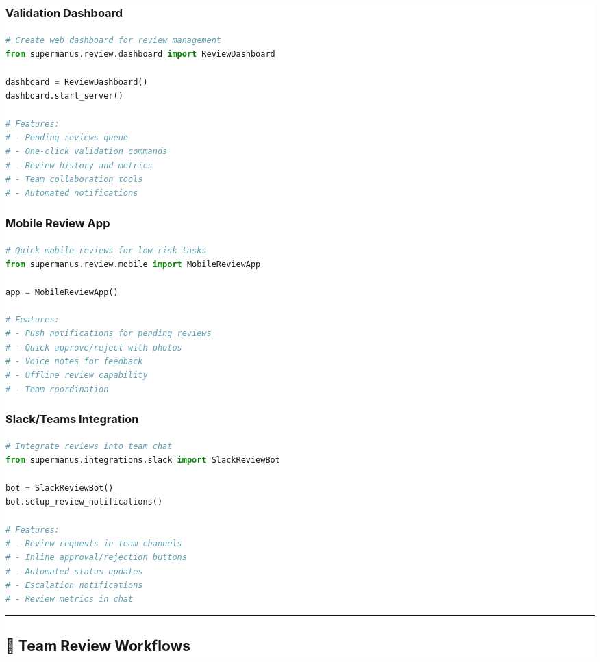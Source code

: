 ### **Validation Dashboard**
```python
# Create web dashboard for review management
from supermanus.review.dashboard import ReviewDashboard

dashboard = ReviewDashboard()
dashboard.start_server()

# Features:
# - Pending reviews queue
# - One-click validation commands  
# - Review history and metrics
# - Team collaboration tools
# - Automated notifications
```

### **Mobile Review App**
```python
# Quick mobile reviews for low-risk tasks
from supermanus.review.mobile import MobileReviewApp

app = MobileReviewApp()

# Features:
# - Push notifications for pending reviews
# - Quick approve/reject with photos
# - Voice notes for feedback
# - Offline review capability
# - Team coordination
```

### **Slack/Teams Integration**
```python
# Integrate reviews into team chat
from supermanus.integrations.slack import SlackReviewBot

bot = SlackReviewBot()
bot.setup_review_notifications()

# Features:
# - Review requests in team channels
# - Inline approval/rejection buttons
# - Automated status updates
# - Escalation notifications
# - Review metrics in chat
```

---

## 🎯 **Team Review Workflows**
